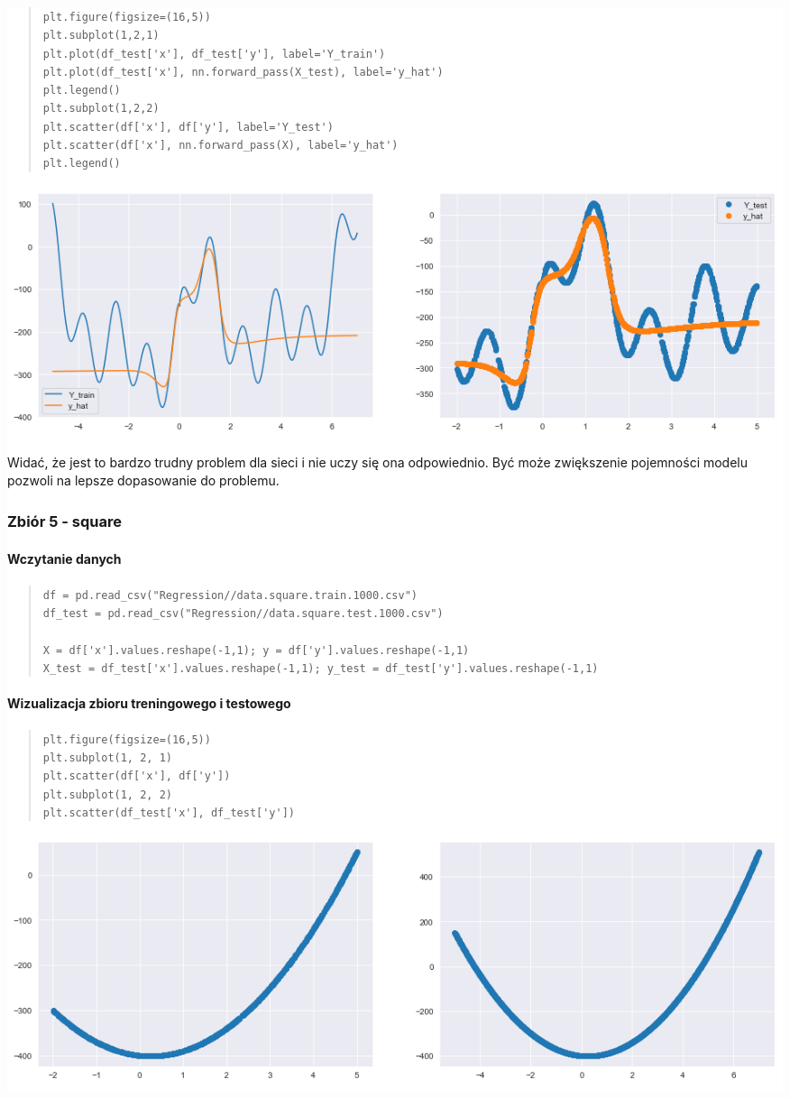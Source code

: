 >     plt.figure(figsize=(16,5))
>     plt.subplot(1,2,1)
>     plt.plot(df_test['x'], df_test['y'], label='Y_train')
>     plt.plot(df_test['x'], nn.forward_pass(X_test), label='y_hat')
>     plt.legend()
>     plt.subplot(1,2,2)
>     plt.scatter(df['x'], df['y'], label='Y_test')
>     plt.scatter(df['x'], nn.forward_pass(X), label='y_hat')
>     plt.legend()

![png](output_94_1.png)

Widać, że jest to bardzo trudny problem dla sieci i nie uczy się ona odpowiednio. Być może zwiększenie pojemności modelu pozwoli na lepsze dopasowanie do problemu.

### Zbiór 5 - square

#### Wczytanie danych

>     df = pd.read_csv("Regression//data.square.train.1000.csv")
>     df_test = pd.read_csv("Regression//data.square.test.1000.csv")
>     
>     X = df['x'].values.reshape(-1,1); y = df['y'].values.reshape(-1,1)
>     X_test = df_test['x'].values.reshape(-1,1); y_test = df_test['y'].values.reshape(-1,1)

#### Wizualizacja zbioru treningowego i testowego

>     plt.figure(figsize=(16,5))
>     plt.subplot(1, 2, 1)
>     plt.scatter(df['x'], df['y'])
>     plt.subplot(1, 2, 2)
>     plt.scatter(df_test['x'], df_test['y'])

![png](output_99_1.png)
